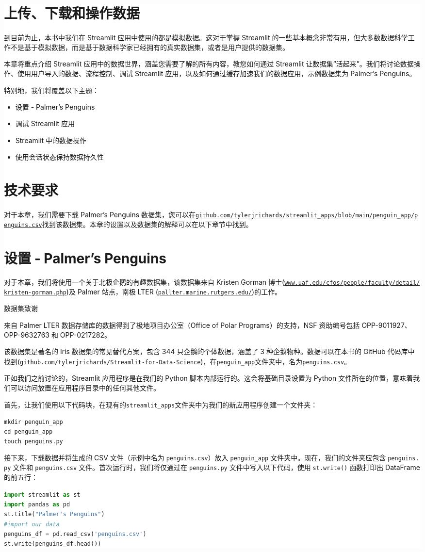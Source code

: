 

# 上传、下载和操作数据

到目前为止，本书中我们在 Streamlit 应用中使用的都是模拟数据。这对于掌握 Streamlit 的一些基本概念非常有用，但大多数数据科学工作不是基于模拟数据，而是基于数据科学家已经拥有的真实数据集，或者是用户提供的数据集。

本章将重点介绍 Streamlit 应用中的数据世界，涵盖您需要了解的所有内容，教您如何通过 Streamlit 让数据集“活起来”。我们将讨论数据操作、使用用户导入的数据、流程控制、调试 Streamlit 应用，以及如何通过缓存加速我们的数据应用，示例数据集为 Palmer’s Penguins。

特别地，我们将覆盖以下主题：

+   设置 - Palmer’s Penguins

+   调试 Streamlit 应用

+   Streamlit 中的数据操作

+   使用会话状态保持数据持久性

# 技术要求

对于本章，我们需要下载 Palmer’s Penguins 数据集，您可以在[`github.com/tylerjrichards/streamlit_apps/blob/main/penguin_app/penguins.csv`](https://github.com/tylerjrichards/streamlit_apps/blob/main/penguin_app/penguins.csv)找到该数据集。本章的设置以及数据集的解释可以在以下章节中找到。

# 设置 - Palmer’s Penguins

对于本章，我们将使用一个关于北极企鹅的有趣数据集，该数据集来自 Kristen Gorman 博士([`www.uaf.edu/cfos/people/faculty/detail/kristen-gorman.php`](https://www.uaf.edu/cfos/people/faculty/detail/kristen-gorman.php))及 Palmer 站点，南极 LTER ([`pallter.marine.rutgers.edu/`](https://pallter.marine.rutgers.edu/))的工作。

数据集致谢

来自 Palmer LTER 数据存储库的数据得到了极地项目办公室（Office of Polar Programs）的支持，NSF 资助编号包括 OPP-9011927、OPP-9632763 和 OPP-0217282。

该数据集是著名的 Iris 数据集的常见替代方案，包含 344 只企鹅的个体数据，涵盖了 3 种企鹅物种。数据可以在本书的 GitHub 代码库中找到([`github.com/tylerjrichards/Streamlit-for-Data-Science`](https://github.com/tylerjrichards/Streamlit-for-Data-Science))，在`penguin_app`文件夹中，名为`penguins.csv`。

正如我们之前讨论的，Streamlit 应用程序是在我们的 Python 脚本内部运行的。这会将基础目录设置为 Python 文件所在的位置，意味着我们可以访问放置在应用程序目录中的任何其他文件。

首先，让我们使用以下代码块，在现有的`streamlit_apps`文件夹中为我们的新应用程序创建一个文件夹：

```py
mkdir penguin_app
cd penguin_app
touch penguins.py 
```

接下来，下载数据并将生成的 CSV 文件（示例中名为 `penguins.csv`）放入 `penguin_app` 文件夹中。现在，我们的文件夹应包含 `penguins.py` 文件和 `penguins.csv` 文件。首次运行时，我们将仅通过在 `penguins.py` 文件中写入以下代码，使用 `st.write()` 函数打印出 DataFrame 的前五行：

```py
import streamlit as st
import pandas as pd
st.title("Palmer's Penguins")
#import our data
penguins_df = pd.read_csv('penguins.csv')
st.write(penguins_df.head()) 
```
